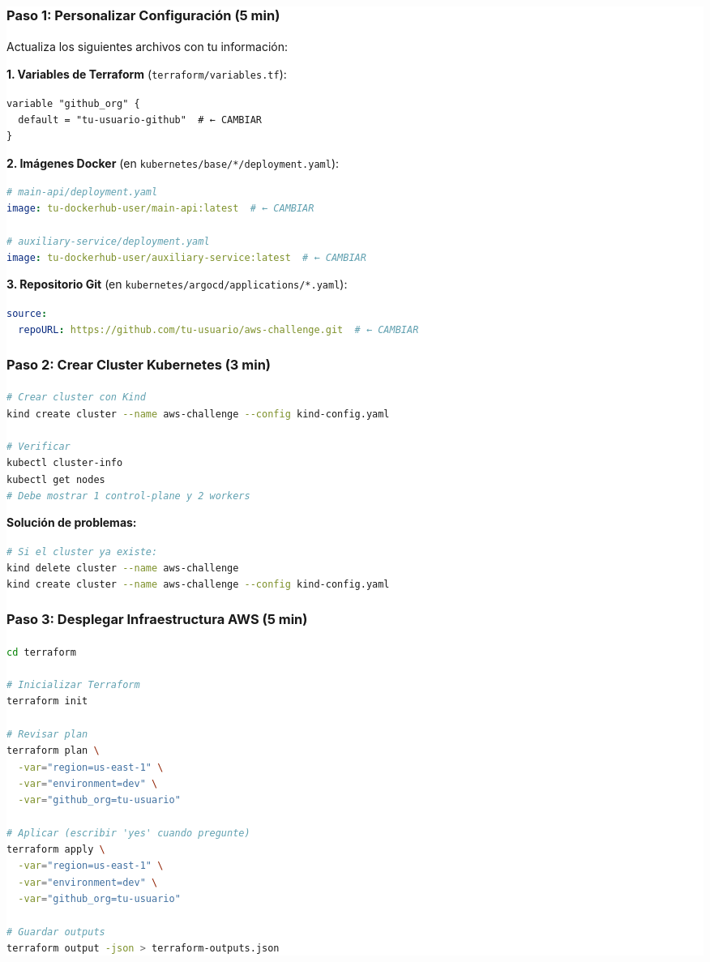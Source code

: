 ### Paso 1: Personalizar Configuración (5 min)

Actualiza los siguientes archivos con tu información:

**1. Variables de Terraform** (`terraform/variables.tf`):
```hcl
variable "github_org" {
  default = "tu-usuario-github"  # ← CAMBIAR
}
```

**2. Imágenes Docker** (en `kubernetes/base/*/deployment.yaml`):
```yaml
# main-api/deployment.yaml
image: tu-dockerhub-user/main-api:latest  # ← CAMBIAR

# auxiliary-service/deployment.yaml
image: tu-dockerhub-user/auxiliary-service:latest  # ← CAMBIAR
```

**3. Repositorio Git** (en `kubernetes/argocd/applications/*.yaml`):
```yaml
source:
  repoURL: https://github.com/tu-usuario/aws-challenge.git  # ← CAMBIAR
```

### Paso 2: Crear Cluster Kubernetes (3 min)

```bash
# Crear cluster con Kind
kind create cluster --name aws-challenge --config kind-config.yaml

# Verificar
kubectl cluster-info
kubectl get nodes
# Debe mostrar 1 control-plane y 2 workers
```

**Solución de problemas:**
```bash
# Si el cluster ya existe:
kind delete cluster --name aws-challenge
kind create cluster --name aws-challenge --config kind-config.yaml
```

### Paso 3: Desplegar Infraestructura AWS (5 min)

```bash
cd terraform

# Inicializar Terraform
terraform init

# Revisar plan
terraform plan \
  -var="region=us-east-1" \
  -var="environment=dev" \
  -var="github_org=tu-usuario"

# Aplicar (escribir 'yes' cuando pregunte)
terraform apply \
  -var="region=us-east-1" \
  -var="environment=dev" \
  -var="github_org=tu-usuario"

# Guardar outputs
terraform output -json > terraform-outputs.json

```